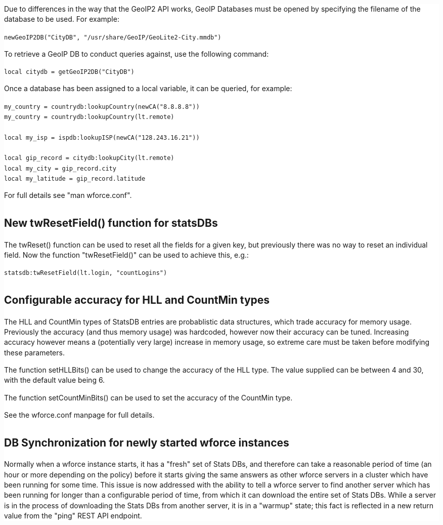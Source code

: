 Due to differences in the way that the GeoIP2 API works, GeoIP
Databases must be opened by specifying the filename of the database to
be used. For example:

    newGeoIP2DB("CityDB", "/usr/share/GeoIP/GeoLite2-City.mmdb")

To retrieve a GeoIP DB to conduct queries against, use the following
command:

    local citydb = getGeoIP2DB("CityDB")

Once a database has been assigned to a local variable, it can be
queried, for example:

	my_country = countrydb:lookupCountry(newCA("8.8.8.8"))
    my_country = countrydb:lookupCountry(lt.remote)

    local my_isp = ispdb:lookupISP(newCA("128.243.16.21"))

    local gip_record = citydb:lookupCity(lt.remote)
	local my_city = gip_record.city
	local my_latitude = gip_record.latitude

For full details see "man wforce.conf".

New twResetField() function for statsDBs
---------

The twReset() function can be used to reset all the fields for a given
key, but previously there was no way to reset an individual field. Now
the function "twResetField()" can be used to achieve this, e.g.:

    statsdb:twResetField(lt.login, "countLogins")

Configurable accuracy for HLL and CountMin types
-----------

The HLL and CountMin types of StatsDB entries are probablistic data
structures, which trade accuracy for memory usage. Previously the
accuracy (and thus memory usage) was hardcoded, however now their
accuracy can be tuned. Increasing accuracy however means a
(potentially very large) increase in memory usage, so extreme care
must be taken before modifying these parameters.

The function setHLLBits() can be used to change the accuracy of the
HLL type. The value supplied can be between 4 and 30, with the default
value being 6.

The function setCountMinBits() can be used to set the accuracy of the
CountMin type.

See the wforce.conf manpage for full details.

DB Synchronization for newly started wforce instances
--------

Normally when a wforce instance starts, it has a "fresh" set of Stats
DBs, and therefore can take a reasonable period of time (an hour or
more depending on the policy) before it starts giving the same answers
as other wforce servers in a cluster which have been running for some
time. This issue is now addressed with the ability to tell a wforce
server to find another server which has been running for longer than a
configurable period of time, from which it can download the entire set
of Stats DBs. While a server is in the process of downloading the
Stats DBs from another server, it is in a "warmup" state; this fact is
reflected in a new return value from the "ping" REST API endpoint.
